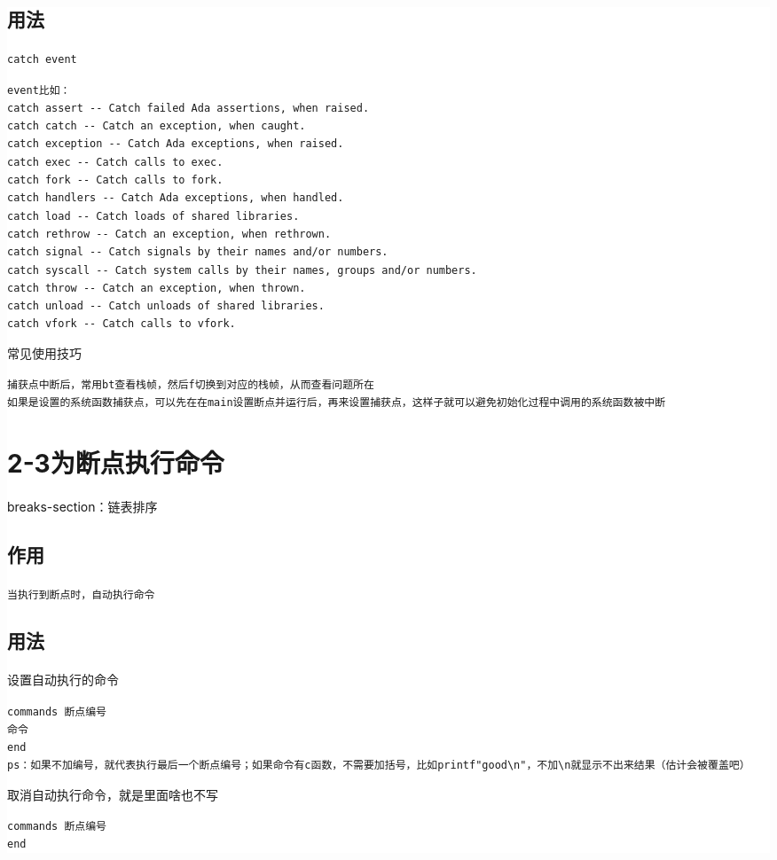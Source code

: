## 用法

```
catch event
```

```
event比如：
catch assert -- Catch failed Ada assertions, when raised.
catch catch -- Catch an exception, when caught.
catch exception -- Catch Ada exceptions, when raised.
catch exec -- Catch calls to exec.
catch fork -- Catch calls to fork.
catch handlers -- Catch Ada exceptions, when handled.
catch load -- Catch loads of shared libraries.
catch rethrow -- Catch an exception, when rethrown.
catch signal -- Catch signals by their names and/or numbers.
catch syscall -- Catch system calls by their names, groups and/or numbers.
catch throw -- Catch an exception, when thrown.
catch unload -- Catch unloads of shared libraries.
catch vfork -- Catch calls to vfork.
```

常见使用技巧

```
捕获点中断后，常用bt查看栈帧，然后f切换到对应的栈帧，从而查看问题所在
如果是设置的系统函数捕获点，可以先在在main设置断点并运行后，再来设置捕获点，这样子就可以避免初始化过程中调用的系统函数被中断
```

# 2-3为断点执行命令 

breaks-section：链表排序

## 作用

```
当执行到断点时，自动执行命令
```

## 用法

设置自动执行的命令

```
commands 断点编号
命令
end
ps：如果不加编号，就代表执行最后一个断点编号；如果命令有c函数，不需要加括号，比如printf"good\n"，不加\n就显示不出来结果（估计会被覆盖吧）
```

取消自动执行命令，就是里面啥也不写

```
commands 断点编号
end
```
